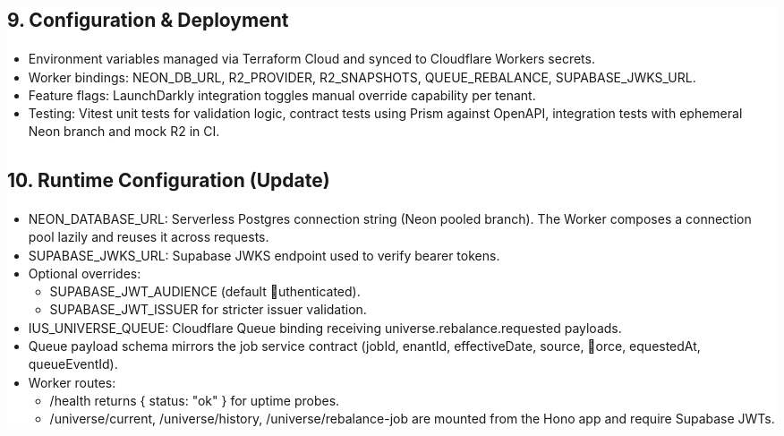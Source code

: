 ## 9. Configuration & Deployment
- Environment variables managed via Terraform Cloud and synced to Cloudflare Workers secrets.
- Worker bindings: NEON_DB_URL, R2_PROVIDER, R2_SNAPSHOTS, QUEUE_REBALANCE, SUPABASE_JWKS_URL.
- Feature flags: LaunchDarkly integration toggles manual override capability per tenant.
- Testing: Vitest unit tests for validation logic, contract tests using Prism against OpenAPI, integration tests with ephemeral Neon branch and mock R2 in CI.

## 10. Runtime Configuration (Update)
- NEON_DATABASE_URL: Serverless Postgres connection string (Neon pooled branch). The Worker composes a connection pool lazily and reuses it across requests.
- SUPABASE_JWKS_URL: Supabase JWKS endpoint used to verify bearer tokens.
- Optional overrides:
  - SUPABASE_JWT_AUDIENCE (default uthenticated).
  - SUPABASE_JWT_ISSUER for stricter issuer validation.
- IUS_UNIVERSE_QUEUE: Cloudflare Queue binding receiving universe.rebalance.requested payloads.
- Queue payload schema mirrors the job service contract (jobId, 	enantId, effectiveDate, source, orce, 
equestedAt, queueEventId).
- Worker routes:
  - /health returns { status: "ok" } for uptime probes.
  - /universe/current, /universe/history, /universe/rebalance-job are mounted from the Hono app and require Supabase JWTs.
